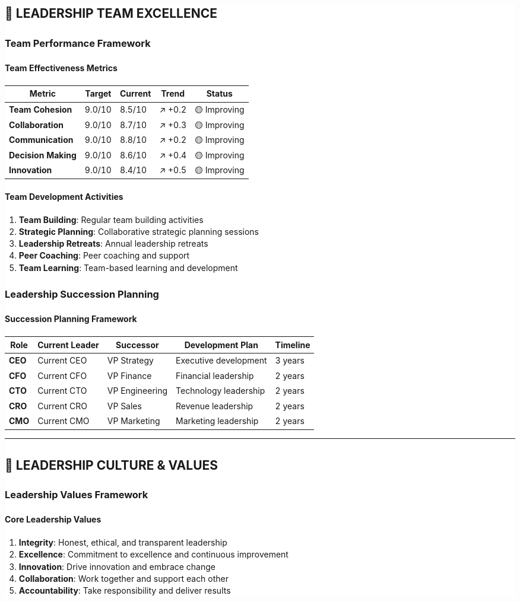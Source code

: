 
## 🎯 **LEADERSHIP TEAM EXCELLENCE**

### **Team Performance Framework**

#### **Team Effectiveness Metrics**
| Metric | Target | Current | Trend | Status |
|--------|--------|---------|-------|--------|
| **Team Cohesion** | 9.0/10 | 8.5/10 | ↗️ +0.2 | 🟡 Improving |
| **Collaboration** | 9.0/10 | 8.7/10 | ↗️ +0.3 | 🟡 Improving |
| **Communication** | 9.0/10 | 8.8/10 | ↗️ +0.2 | 🟡 Improving |
| **Decision Making** | 9.0/10 | 8.6/10 | ↗️ +0.4 | 🟡 Improving |
| **Innovation** | 9.0/10 | 8.4/10 | ↗️ +0.5 | 🟡 Improving |

#### **Team Development Activities**
1. **Team Building**: Regular team building activities
2. **Strategic Planning**: Collaborative strategic planning sessions
3. **Leadership Retreats**: Annual leadership retreats
4. **Peer Coaching**: Peer coaching and support
5. **Team Learning**: Team-based learning and development

### **Leadership Succession Planning**

#### **Succession Planning Framework**
| Role | Current Leader | Successor | Development Plan | Timeline |
|------|----------------|-----------|------------------|----------|
| **CEO** | Current CEO | VP Strategy | Executive development | 3 years |
| **CFO** | Current CFO | VP Finance | Financial leadership | 2 years |
| **CTO** | Current CTO | VP Engineering | Technology leadership | 2 years |
| **CRO** | Current CRO | VP Sales | Revenue leadership | 2 years |
| **CMO** | Current CMO | VP Marketing | Marketing leadership | 2 years |

---

## 🎯 **LEADERSHIP CULTURE & VALUES**

### **Leadership Values Framework**

#### **Core Leadership Values**
1. **Integrity**: Honest, ethical, and transparent leadership
2. **Excellence**: Commitment to excellence and continuous improvement
3. **Innovation**: Drive innovation and embrace change
4. **Collaboration**: Work together and support each other
5. **Accountability**: Take responsibility and deliver results
